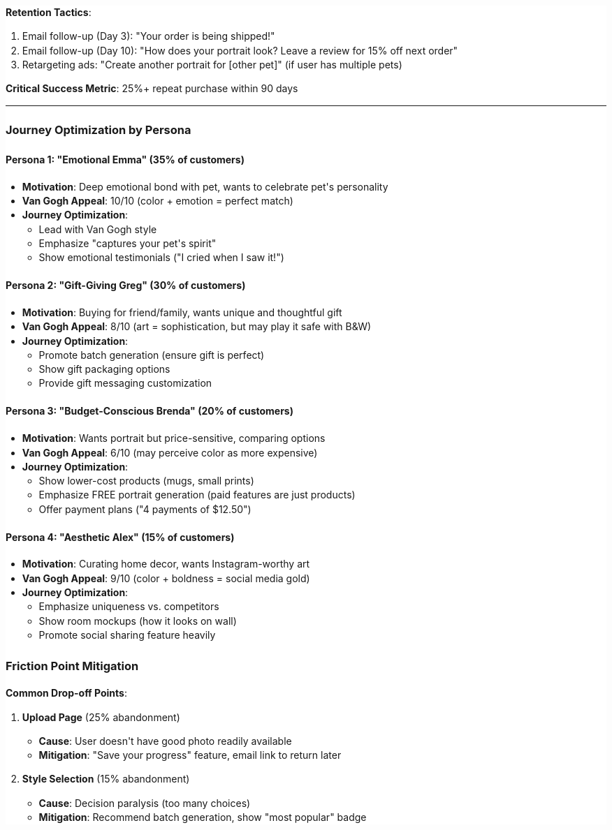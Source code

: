 **Retention Tactics**:
1. Email follow-up (Day 3): "Your order is being shipped!"
2. Email follow-up (Day 10): "How does your portrait look? Leave a review for 15% off next order"
3. Retargeting ads: "Create another portrait for [other pet]" (if user has multiple pets)

**Critical Success Metric**: 25%+ repeat purchase within 90 days

---

### Journey Optimization by Persona

#### Persona 1: "Emotional Emma" (35% of customers)
- **Motivation**: Deep emotional bond with pet, wants to celebrate pet's personality
- **Van Gogh Appeal**: 10/10 (color + emotion = perfect match)
- **Journey Optimization**:
  - Lead with Van Gogh style
  - Emphasize "captures your pet's spirit"
  - Show emotional testimonials ("I cried when I saw it!")

#### Persona 2: "Gift-Giving Greg" (30% of customers)
- **Motivation**: Buying for friend/family, wants unique and thoughtful gift
- **Van Gogh Appeal**: 8/10 (art = sophistication, but may play it safe with B&W)
- **Journey Optimization**:
  - Promote batch generation (ensure gift is perfect)
  - Show gift packaging options
  - Provide gift messaging customization

#### Persona 3: "Budget-Conscious Brenda" (20% of customers)
- **Motivation**: Wants portrait but price-sensitive, comparing options
- **Van Gogh Appeal**: 6/10 (may perceive color as more expensive)
- **Journey Optimization**:
  - Show lower-cost products (mugs, small prints)
  - Emphasize FREE portrait generation (paid features are just products)
  - Offer payment plans ("4 payments of $12.50")

#### Persona 4: "Aesthetic Alex" (15% of customers)
- **Motivation**: Curating home decor, wants Instagram-worthy art
- **Van Gogh Appeal**: 9/10 (color + boldness = social media gold)
- **Journey Optimization**:
  - Emphasize uniqueness vs. competitors
  - Show room mockups (how it looks on wall)
  - Promote social sharing feature heavily

### Friction Point Mitigation

**Common Drop-off Points**:

1. **Upload Page** (25% abandonment)
   - **Cause**: User doesn't have good photo readily available
   - **Mitigation**: "Save your progress" feature, email link to return later

2. **Style Selection** (15% abandonment)
   - **Cause**: Decision paralysis (too many choices)
   - **Mitigation**: Recommend batch generation, show "most popular" badge
